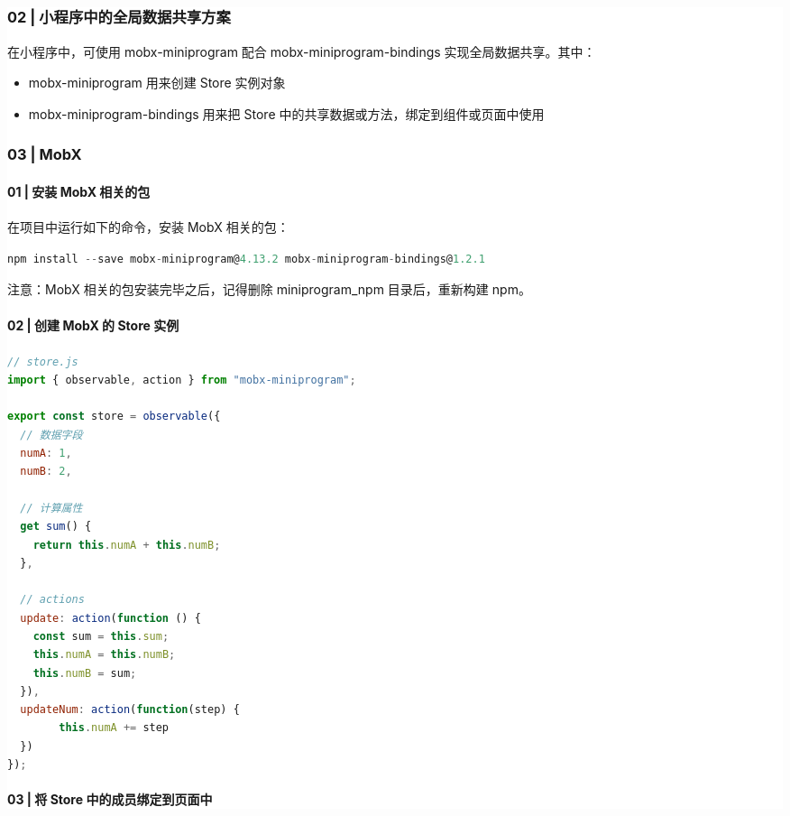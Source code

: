 

### 02 |  **小程序中的全局数据共享方案**

在小程序中，可使用 mobx-miniprogram 配合 mobx-miniprogram-bindings 实现全局数据共享。其中：

- mobx-miniprogram 用来创建 Store 实例对象

- mobx-miniprogram-bindings 用来把 Store 中的共享数据或方法，绑定到组件或页面中使用



### 03 | **MobX**

#### 01 |  **安装 MobX 相关的包**

在项目中运行如下的命令，安装 MobX 相关的包：

```js
npm install --save mobx-miniprogram@4.13.2 mobx-miniprogram-bindings@1.2.1
```

注意：MobX 相关的包安装完毕之后，记得删除 miniprogram_npm 目录后，重新构建 npm。



#### 02 |  **创建 MobX 的 Store 实例**

```js
// store.js
import { observable, action } from "mobx-miniprogram";

export const store = observable({
  // 数据字段
  numA: 1,
  numB: 2,

  // 计算属性
  get sum() {
    return this.numA + this.numB;
  },

  // actions
  update: action(function () {
    const sum = this.sum;
    this.numA = this.numB;
    this.numB = sum;
  }),
  updateNum: action(function(step) {
    	this.numA += step
  })
});
```



#### 03 | 将 Store 中的成员绑定到页面中
